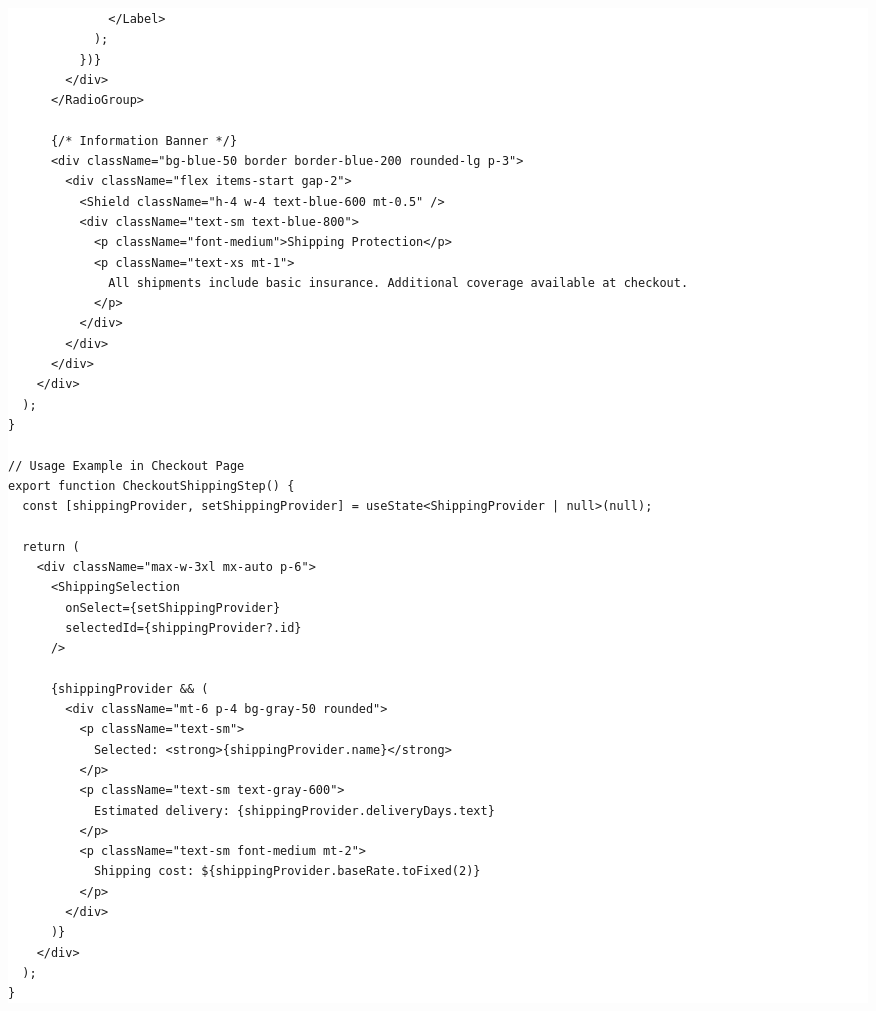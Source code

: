 ```tsx
              </Label>
            );
          })}
        </div>
      </RadioGroup>

      {/* Information Banner */}
      <div className="bg-blue-50 border border-blue-200 rounded-lg p-3">
        <div className="flex items-start gap-2">
          <Shield className="h-4 w-4 text-blue-600 mt-0.5" />
          <div className="text-sm text-blue-800">
            <p className="font-medium">Shipping Protection</p>
            <p className="text-xs mt-1">
              All shipments include basic insurance. Additional coverage available at checkout.
            </p>
          </div>
        </div>
      </div>
    </div>
  );
}

// Usage Example in Checkout Page
export function CheckoutShippingStep() {
  const [shippingProvider, setShippingProvider] = useState<ShippingProvider | null>(null);

  return (
    <div className="max-w-3xl mx-auto p-6">
      <ShippingSelection
        onSelect={setShippingProvider}
        selectedId={shippingProvider?.id}
      />

      {shippingProvider && (
        <div className="mt-6 p-4 bg-gray-50 rounded">
          <p className="text-sm">
            Selected: <strong>{shippingProvider.name}</strong>
          </p>
          <p className="text-sm text-gray-600">
            Estimated delivery: {shippingProvider.deliveryDays.text}
          </p>
          <p className="text-sm font-medium mt-2">
            Shipping cost: ${shippingProvider.baseRate.toFixed(2)}
          </p>
        </div>
      )}
    </div>
  );
}
```
